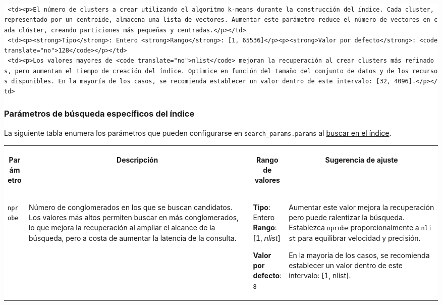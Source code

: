      <td><p>El número de clusters a crear utilizando el algoritmo k-means durante la construcción del índice. Cada cluster, representado por un centroide, almacena una lista de vectores. Aumentar este parámetro reduce el número de vectores en cada clúster, creando particiones más pequeñas y centradas.</p></td>
     <td><p><strong>Tipo</strong>: Entero <strong>Rango</strong>: [1, 65536]</p><p><strong>Valor por defecto</strong>: <code translate="no">128</code></p></td>
     <td><p>Los valores mayores de <code translate="no">nlist</code> mejoran la recuperación al crear clusters más refinados, pero aumentan el tiempo de creación del índice. Optimice en función del tamaño del conjunto de datos y de los recursos disponibles. En la mayoría de los casos, se recomienda establecer un valor dentro de este intervalo: [32, 4096].</p></td>
   </tr>
</table>
<h3 id="Index-specific-search-params" class="common-anchor-header">Parámetros de búsqueda específicos del índice</h3><p>La siguiente tabla enumera los parámetros que pueden configurarse en <code translate="no">search_params.params</code> al <a href="/docs/es/v2.5.x/ivf-flat.md#Search-on-index">buscar en el índice</a>.</p>
<table>
   <tr>
     <th><p>Parámetro</p></th>
     <th><p>Descripción</p></th>
     <th><p>Rango de valores</p></th>
     <th><p>Sugerencia de ajuste</p></th>
   </tr>
   <tr>
     <td><p><code translate="no">nprobe</code></p></td>
     <td><p>Número de conglomerados en los que se buscan candidatos. Los valores más altos permiten buscar en más conglomerados, lo que mejora la recuperación al ampliar el alcance de la búsqueda, pero a costa de aumentar la latencia de la consulta.</p></td>
     <td><p><strong>Tipo</strong>: Entero <strong>Rango</strong>: [1, <em>nlist</em>]</p><p><strong>Valor por defecto</strong>: <code translate="no">8</code></p></td>
     <td><p>Aumentar este valor mejora la recuperación pero puede ralentizar la búsqueda. Establezca <code translate="no">nprobe</code> proporcionalmente a <code translate="no">nlist</code> para equilibrar velocidad y precisión.</p><p>En la mayoría de los casos, se recomienda establecer un valor dentro de este intervalo: [1, nlist].</p></td>
   </tr>
</table>
